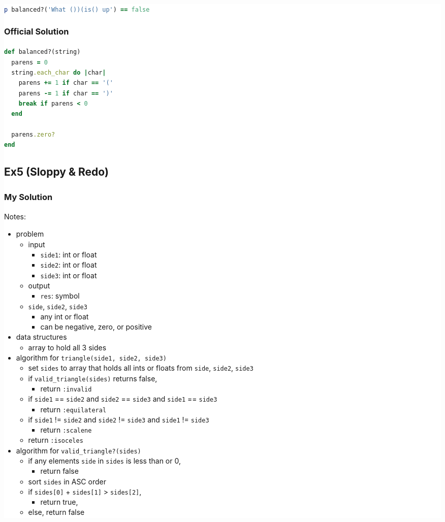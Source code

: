 ```ruby
p balanced?('What ())(is() up') == false
```

### Official Solution

```ruby
def balanced?(string)
  parens = 0
  string.each_char do |char|
    parens += 1 if char == '('
    parens -= 1 if char == ')'
    break if parens < 0
  end

  parens.zero?
end
```

## Ex5 (Sloppy & Redo)

### My Solution

Notes:

- problem
  - input
    - `side1`: int or float
    - `side2`: int or float
    - `side3`: int or float
  - output
    - `res`: symbol
  - `side`, `side2`, `side3`
    - any int or float
    - can be negative, zero, or positive
- data structures
  - array to hold all 3 sides
- algorithm for `triangle(side1, side2, side3)`
  - set `sides` to array that holds all ints or floats from `side`, `side2`, `side3`
  - if `valid_triangle(sides)` returns false,
    - return `:invalid`
  - if `side1` == `side2` and `side2` == `side3` and `side1` == `side3`
    - return `:equilateral`
  - if `side1` != `side2` and `side2` != `side3` and `side1` != `side3`
    - return `:scalene`
  - return `:isoceles`
- algorithm for `valid_triangle?(sides)`
  - if any elements `side` in `sides` is less than or 0,
    - return false
  - sort `sides` in ASC order
  - if `sides[0]` + `sides[1]` > `sides[2]`,
    - return true,
  - else, return false

